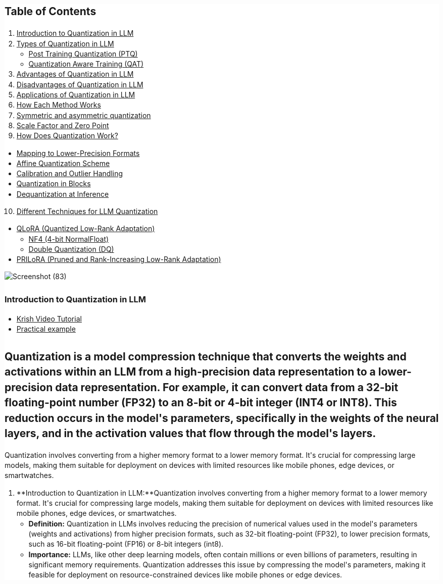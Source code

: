 ## Table of Contents

1. [Introduction to Quantization in LLM](#introduction-to-quantization-in-llm)
2. [Types of Quantization in LLM](#types-of-quantization-in-llm)
   - [Post Training Quantization (PTQ)](#post-training-quantization-ptq)
   - [Quantization Aware Training (QAT)](#quantization-aware-training-qat)
3. [Advantages of Quantization in LLM](#advantages-of-quantization-in-llm)
4. [Disadvantages of Quantization in LLM](#disadvantages-of-quantization-in-llm)
5. [Applications of Quantization in LLM](#applications-of-quantization-in-llm)
6. [How Each Method Works](#how-each-method-works)
7. [Symmetric and asymmetric quantization](#symmetric-and-asymmetric-quantization)
8. [Scale Factor and Zero Point](#scale-factor-and-zero-point)
9. [How Does Quantization Work?](#how-does-quantization-work)
  - [Mapping to Lower-Precision Formats](#mapping-to-lower-precision-formats)
  - [Affine Quantization Scheme](#affine-quantization-scheme)
  - [Calibration and Outlier Handling](#calibration-and-outlier-handling)
  - [Quantization in Blocks](#quantization-in-blocks)
  - [Dequantization at Inference](#dequantization-at-inference)
10. [Different Techniques for LLM Quantization](#different-techniques-for-llm-quantization)
  - [QLoRA (Quantized Low-Rank Adaptation)](#qlora-quantized-low-rank-adaptation)
    - [NF4 (4-bit NormalFloat)](#nf4-4-bit-normalfloat)
    - [Double Quantization (DQ)](#double-quantization-dq)
  - [PRILoRA (Pruned and Rank-Increasing Low-Rank Adaptation)](#prilora-pruned-and-rank-increasing-low-rank-adaptation)

![Screenshot (83)](https://github.com/chethanhn29/Data-science-ML-and-DL-Resources/assets/110838853/f41bc2e0-dd3f-4e16-8547-285d2e869ea7)

### Introduction to Quantization in LLM
- [Krish Video Tutorial](https://www.youtube.com/watch?v=6S59Y0ckTm4&t=8s)
- [Practical example](https://github.com/peremartra/Large-Language-Model-Notebooks-Course/blob/main/5-Fine%20Tuning/QLoRA_Tuning_PEFT.ipynb)
  
**Quantization is a model compression technique that converts the weights and activations within an LLM from a high-precision data representation to a lower-precision data representation. For example, it can convert data from a 32-bit floating-point number (FP32) to an 8-bit or 4-bit integer (INT4 or INT8). This reduction occurs in the model's parameters, specifically in the weights of the neural layers, and in the activation values that flow through the model's layers.**
- 
Quantization involves converting from a higher memory format to a lower memory format. It's crucial for compressing large models, making them suitable for deployment on devices with limited resources like mobile phones, edge devices, or smartwatches.

  
1. **Introduction to Quantization in LLM:**Quantization involves converting from a higher memory format to a lower memory format.
It's crucial for compressing large models, making them suitable for deployment on devices with limited resources like mobile phones, edge devices, or smartwatches.
   - **Definition:** Quantization in LLMs involves reducing the precision of numerical values used in the model's parameters (weights and activations) from higher precision formats, such as 32-bit floating-point (FP32), to lower precision formats, such as 16-bit floating-point (FP16) or 8-bit integers (int8).
   - **Importance:** LLMs, like other deep learning models, often contain millions or even billions of parameters, resulting in significant memory requirements. Quantization addresses this issue by compressing the model's parameters, making it feasible for deployment on resource-constrained devices like mobile phones or edge devices.
